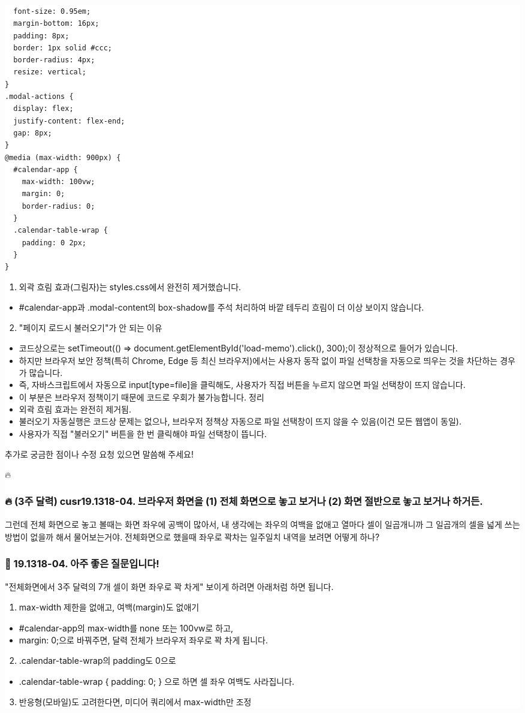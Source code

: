 ```
  font-size: 0.95em;
  margin-bottom: 16px;
  padding: 8px;
  border: 1px solid #ccc;
  border-radius: 4px;
  resize: vertical;
}
.modal-actions {
  display: flex;
  justify-content: flex-end;
  gap: 8px;
}
@media (max-width: 900px) {
  #calendar-app {
    max-width: 100vw;
    margin: 0;
    border-radius: 0;
  }
  .calendar-table-wrap {
    padding: 0 2px;
  }
} 
```
1. 외곽 흐림 효과(그림자)는 styles.css에서 완전히 제거했습니다.
- #calendar-app과 .modal-content의 box-shadow를 주석 처리하여 바깥 테두리 흐림이 더 이상 보이지 않습니다.
2. "페이지 로드시 불러오기"가 안 되는 이유
- 코드상으로는 setTimeout(() => document.getElementById('load-memo').click(), 300);이 정상적으로 들어가 있습니다.
- 하지만 브라우저 보안 정책(특히 Chrome, Edge 등 최신 브라우저)에서는
사용자 동작 없이 파일 선택창을 자동으로 띄우는 것을 차단하는 경우가 많습니다.
- 즉, 자바스크립트에서 자동으로 input[type=file]을 클릭해도,
사용자가 직접 버튼을 누르지 않으면 파일 선택창이 뜨지 않습니다.
- 이 부분은 브라우저 정책이기 때문에 코드로 우회가 불가능합니다.
정리
- 외곽 흐림 효과는 완전히 제거됨.
- 불러오기 자동실행은 코드상 문제는 없으나, 브라우저 정책상 자동으로 파일 선택창이 뜨지 않을 수 있음(이건 모든 웹앱이 동일).
- 사용자가 직접 "불러오기" 버튼을 한 번 클릭해야 파일 선택창이 뜹니다.

추가로 궁금한 점이나 수정 요청 있으면 말씀해 주세요!



🔥
### 🔥 (3주 달력) cusr19.1318-04. 브라우저 화면을 (1) 전체 화면으로 놓고 보거나 (2) 화면 절반으로 놓고 보거나 하거든.
그런데 전체 화면으로 놓고 볼때는 화면 좌우에 공백이 많아서, 내 생각에는 좌우의 여백을 없애고
열마다 셀이 일곱개니까 그 일곱개의 셀을 넓게 쓰는 방법이 없을까 해서 물어보는거야.
전체화면으로 했을때 좌우로 꽉차는 일주일치 내역을 보려면 어떻게 하나?

### 🔋 19.1318-04. 아주 좋은 질문입니다!
"전체화면에서 3주 달력의 7개 셀이 화면 좌우로 꽉 차게" 보이게 하려면 아래처럼 하면 됩니다.
1. max-width 제한을 없애고, 여백(margin)도 없애기
- #calendar-app의 max-width를 none 또는 100vw로 하고,
- margin: 0;으로 바꿔주면, 달력 전체가 브라우저 좌우로 꽉 차게 됩니다.
2. .calendar-table-wrap의 padding도 0으로
- .calendar-table-wrap { padding: 0; } 으로 하면 셀 좌우 여백도 사라집니다.
3. 반응형(모바일)도 고려한다면, 미디어 쿼리에서 max-width만 조정
